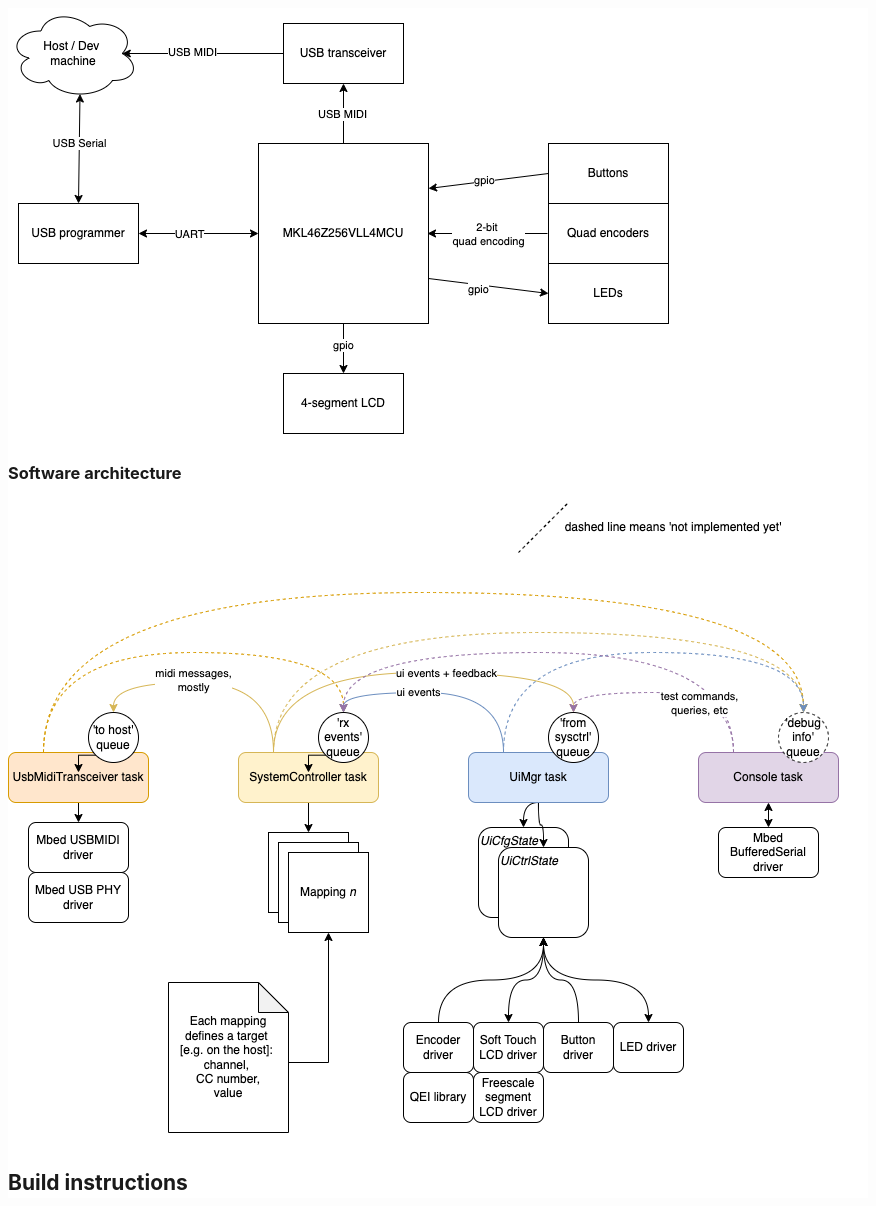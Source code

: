 ![alt text](https://github.com/dibleyj/mes-soft-touch-project/blob/c60c99cddcf5087e1536f1bf705fbc21097e174e/docs/hwarch.png "hardware architecture diag for Soft Touch")

### Software architecture

![alt text](https://github.com/dibleyj/mes-soft-touch-project/blob/c60c99cddcf5087e1536f1bf705fbc21097e174e/docs/swarch.png "software architecture hierarchy for Soft Touch")
## Build instructions
